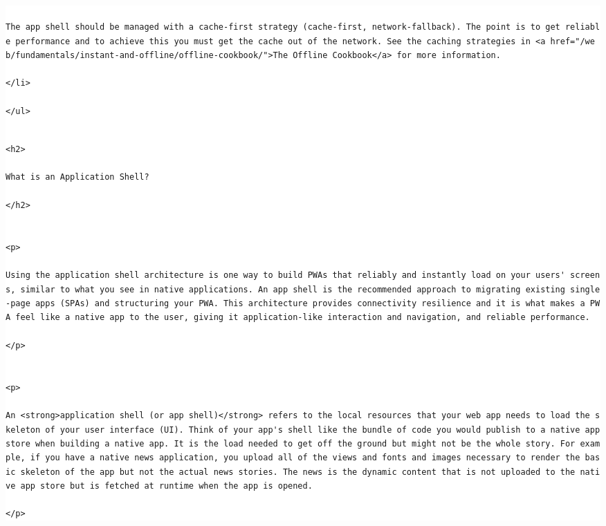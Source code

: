                                                                                                                                                                                                                                                                                   The app shell should be managed with a cache-first strategy (cache-first, network-fallback). The point is to get reliable performance and to achieve this you must get the cache out of the network. See the caching strategies in <a href="/web/fundamentals/instant-and-offline/offline-cookbook/">The Offline Cookbook</a> for more information.
                                                                                                                                                                                                                                                                                </li>
                                                                                                                                                                                                                                                                              </ul>

<div id="what"></div>

                                                                                                                                                                                                                                                                              
                                                                                                                                                                                                                                                                              <h2>
                                                                                                                                                                                                                                                                                What is an Application Shell?
                                                                                                                                                                                                                                                                              </h2>
                                                                                                                                                                                                                                                                              
                                                                                                                                                                                                                                                                              <p>
                                                                                                                                                                                                                                                                                Using the application shell architecture is one way to build PWAs that reliably and instantly load on your users' screens, similar to what you see in native applications. An app shell is the recommended approach to migrating existing single-page apps (SPAs) and structuring your PWA. This architecture provides connectivity resilience and it is what makes a PWA feel like a native app to the user, giving it application-like interaction and navigation, and reliable performance.
                                                                                                                                                                                                                                                                              </p>
                                                                                                                                                                                                                                                                              
                                                                                                                                                                                                                                                                              <p>
                                                                                                                                                                                                                                                                                An <strong>application shell (or app shell)</strong> refers to the local resources that your web app needs to load the skeleton of your user interface (UI). Think of your app's shell like the bundle of code you would publish to a native app store when building a native app. It is the load needed to get off the ground but might not be the whole story. For example, if you have a native news application, you upload all of the views and fonts and images necessary to render the basic skeleton of the app but not the actual news stories. The news is the dynamic content that is not uploaded to the native app store but is fetched at runtime when the app is opened.
                                                                                                                                                                                                                                                                              </p>
                                                                                                                                                                                                                                                                              